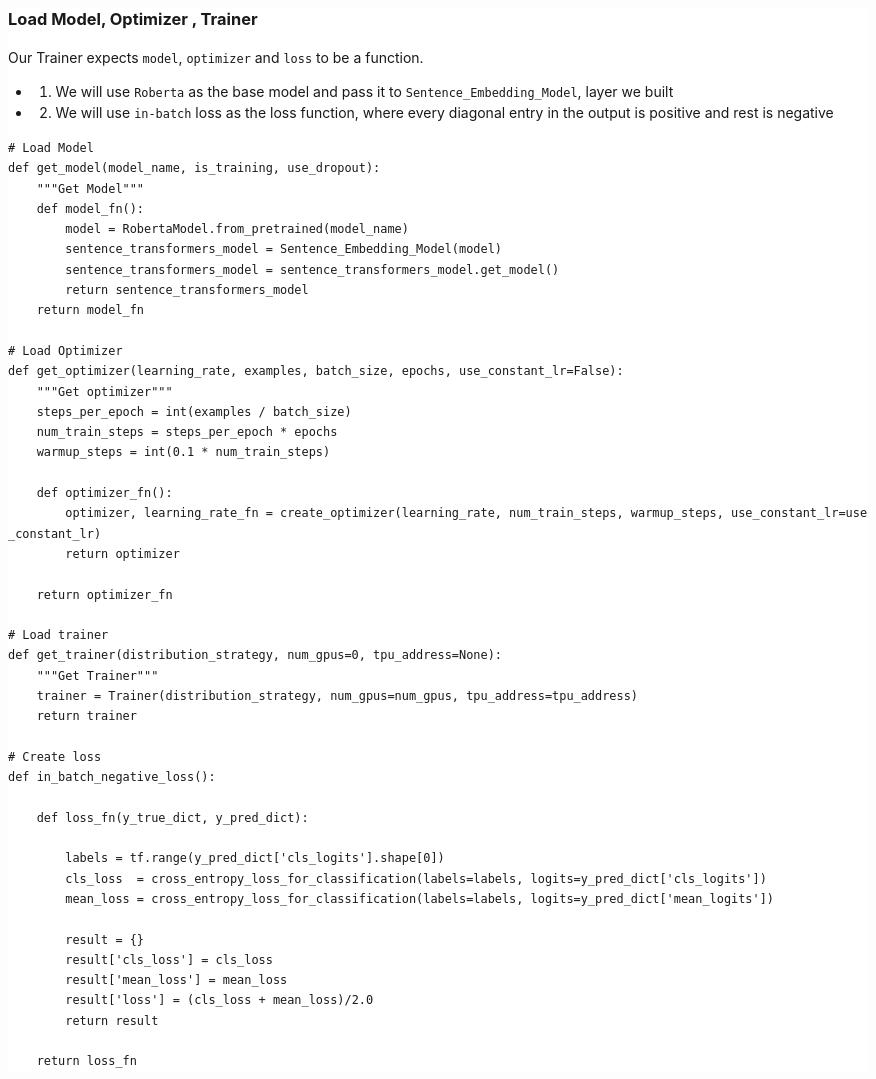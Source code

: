 
```{code-cell} ipython3

```

### Load Model, Optimizer , Trainer

Our Trainer expects ```model```, ```optimizer``` and ```loss``` to be a function.

* 1. We will use ```Roberta``` as the base model and pass it to ```Sentence_Embedding_Model```, layer we built
* 2. We will use ```in-batch``` loss as the loss function, where every diagonal entry in the output is positive
and rest is negative

```{code-cell} ipython3
# Load Model
def get_model(model_name, is_training, use_dropout):
    """Get Model"""
    def model_fn():
        model = RobertaModel.from_pretrained(model_name)
        sentence_transformers_model = Sentence_Embedding_Model(model)
        sentence_transformers_model = sentence_transformers_model.get_model()
        return sentence_transformers_model
    return model_fn

# Load Optimizer
def get_optimizer(learning_rate, examples, batch_size, epochs, use_constant_lr=False):
    """Get optimizer"""
    steps_per_epoch = int(examples / batch_size)
    num_train_steps = steps_per_epoch * epochs
    warmup_steps = int(0.1 * num_train_steps)

    def optimizer_fn():
        optimizer, learning_rate_fn = create_optimizer(learning_rate, num_train_steps, warmup_steps, use_constant_lr=use_constant_lr)
        return optimizer

    return optimizer_fn

# Load trainer
def get_trainer(distribution_strategy, num_gpus=0, tpu_address=None):
    """Get Trainer"""
    trainer = Trainer(distribution_strategy, num_gpus=num_gpus, tpu_address=tpu_address)
    return trainer

# Create loss
def in_batch_negative_loss():
    
    def loss_fn(y_true_dict, y_pred_dict):
        
        labels = tf.range(y_pred_dict['cls_logits'].shape[0])
        cls_loss  = cross_entropy_loss_for_classification(labels=labels, logits=y_pred_dict['cls_logits'])
        mean_loss = cross_entropy_loss_for_classification(labels=labels, logits=y_pred_dict['mean_logits'])
        
        result = {}
        result['cls_loss'] = cls_loss
        result['mean_loss'] = mean_loss
        result['loss'] = (cls_loss + mean_loss)/2.0
        return result
    
    return loss_fn
```
